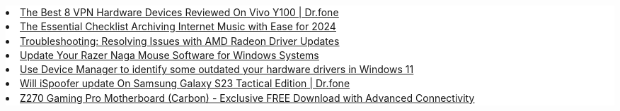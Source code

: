 <li><a href="https://fake-location.techidaily.com/the-best-8-vpn-hardware-devices-reviewed-on-vivo-y100-drfone-by-drfone-virtual-android/"><u>The Best 8 VPN Hardware Devices Reviewed On Vivo Y100 | Dr.fone</u></a></li>
<li><a href="https://some-guidance.techidaily.com/the-essential-checklist-archiving-internet-music-with-ease-for-2024/"><u>The Essential Checklist  Archiving Internet Music with Ease for 2024</u></a></li>
<li><a href="https://driver-download.techidaily.com/troubleshooting-resolving-issues-with-amd-radeon-driver-updates/"><u>Troubleshooting: Resolving Issues with AMD Radeon Driver Updates</u></a></li>
<li><a href="https://driver-download.techidaily.com/update-your-razer-naga-mouse-software-for-windows-systems/"><u>Update Your Razer Naga Mouse Software for Windows Systems</u></a></li>
<li><a href="https://techidaily.com/use-device-manager-to-identify-some-outdated-your-hardware-drivers-in-windows-11-by-drivereasy-guide/"><u>Use Device Manager to identify some outdated your hardware drivers in Windows 11</u></a></li>
<li><a href="https://fake-location.techidaily.com/will-ispoofer-update-on-samsung-galaxy-s23-tactical-edition-drfone-by-drfone-virtual-android/"><u>Will iSpoofer update On Samsung Galaxy S23 Tactical Edition | Dr.fone</u></a></li>
<li><a href="https://driver-download.techidaily.com/z270-gaming-pro-motherboard-carbon-exclusive-free-download-with-advanced-connectivity/"><u>Z270 Gaming Pro Motherboard (Carbon) - Exclusive FREE Download with Advanced Connectivity</u></a></li>
</ul></div>

